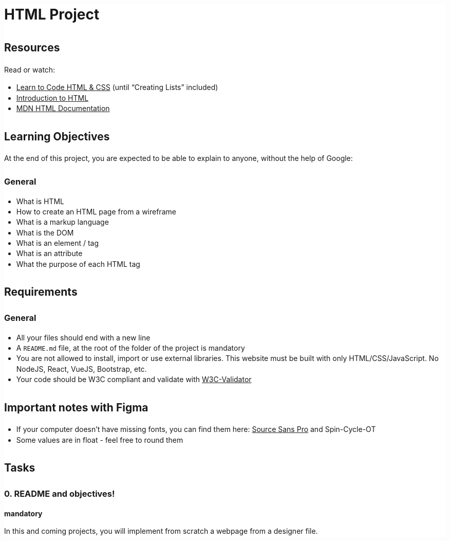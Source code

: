# HTML Project

## Resources

Read or watch:

- [Learn to Code HTML & CSS](https://learn.shayhowe.com/html-css/) (until “Creating Lists” included)
- [Introduction to HTML](https://www.youtube.com/watch?v=UB1O30fR-EE)
- [MDN HTML Documentation](https://developer.mozilla.org/en-US/docs/Web/HTML)

## Learning Objectives

At the end of this project, you are expected to be able to explain to anyone, without the help of Google:

### General

- What is HTML
- How to create an HTML page from a wireframe
- What is a markup language
- What is the DOM
- What is an element / tag
- What is an attribute
- What the purpose of each HTML tag

## Requirements

### General

- All your files should end with a new line
- A `README.md` file, at the root of the folder of the project is mandatory
- You are not allowed to install, import or use external libraries. This website must be built with only HTML/CSS/JavaScript. No NodeJS, React, VueJS, Bootstrap, etc.
- Your code should be W3C compliant and validate with [W3C-Validator](https://validator.w3.org/)

## Important notes with Figma

- If your computer doesn’t have missing fonts, you can find them here: [Source Sans Pro](https://fonts.google.com/specimen/Source+Sans+Pro) and Spin-Cycle-OT
- Some values are in float - feel free to round them

## Tasks

### 0. README and objectives!

**mandatory**

In this and coming projects, you will implement from scratch a webpage from a designer file.
